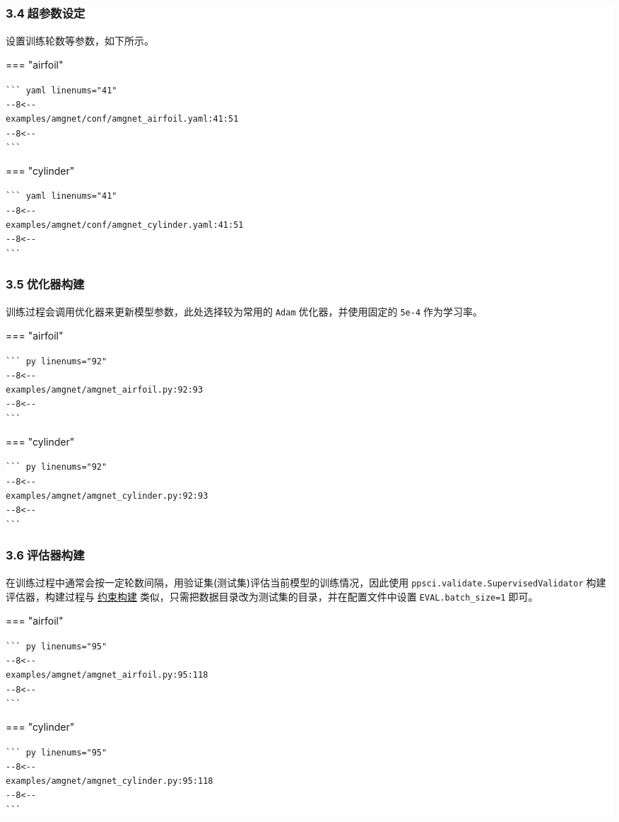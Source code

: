 ### 3.4 超参数设定

设置训练轮数等参数，如下所示。

=== "airfoil"

    ``` yaml linenums="41"
    --8<--
    examples/amgnet/conf/amgnet_airfoil.yaml:41:51
    --8<--
    ```

=== "cylinder"

    ``` yaml linenums="41"
    --8<--
    examples/amgnet/conf/amgnet_cylinder.yaml:41:51
    --8<--
    ```

### 3.5 优化器构建

训练过程会调用优化器来更新模型参数，此处选择较为常用的 `Adam` 优化器，并使用固定的 `5e-4` 作为学习率。

=== "airfoil"

    ``` py linenums="92"
    --8<--
    examples/amgnet/amgnet_airfoil.py:92:93
    --8<--
    ```

=== "cylinder"

    ``` py linenums="92"
    --8<--
    examples/amgnet/amgnet_cylinder.py:92:93
    --8<--
    ```

### 3.6 评估器构建

在训练过程中通常会按一定轮数间隔，用验证集(测试集)评估当前模型的训练情况，因此使用 `ppsci.validate.SupervisedValidator` 构建评估器，构建过程与 [约束构建](#33) 类似，只需把数据目录改为测试集的目录，并在配置文件中设置 `EVAL.batch_size=1` 即可。

=== "airfoil"

    ``` py linenums="95"
    --8<--
    examples/amgnet/amgnet_airfoil.py:95:118
    --8<--
    ```
=== "cylinder"

    ``` py linenums="95"
    --8<--
    examples/amgnet/amgnet_cylinder.py:95:118
    --8<--
    ```
